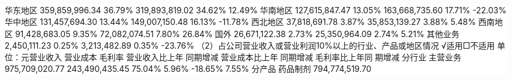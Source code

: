 华东地区
359,859,996.34
36.79%
319,893,819.02
34.62%
12.49%
华南地区
127,615,847.47
13.05%
163,668,735.60
17.71%
-22.03%
华中地区
131,457,694.30
13.44%
149,007,150.48
16.13%
-11.78%
西北地区
37,818,691.78
3.87%
35,853,139.27
3.88%
5.48%
西南地区
91,428,683.05
9.35%
72,082,074.51
7.80%
26.84%
国外
26,671,122.38
2.73%
25,350,964.09
2.74%
5.21%
其他业务
2,450,111.23
0.25%
3,213,482.89
0.35%
-23.76%
（2）占公司营业收入或营业利润10%以上的行业、产品或地区情况
√适用□不适用
单位：元营业收入
营业成本
毛利率
营业收入比上年
同期增减
营业成本比上年
同期增减
毛利率比上年同
期增减
分行业
主营业务
975,709,020.77
243,490,435.45
75.04%
5.96%
-18.65%
7.55%
分产品
药品制剂
794,774,519.70